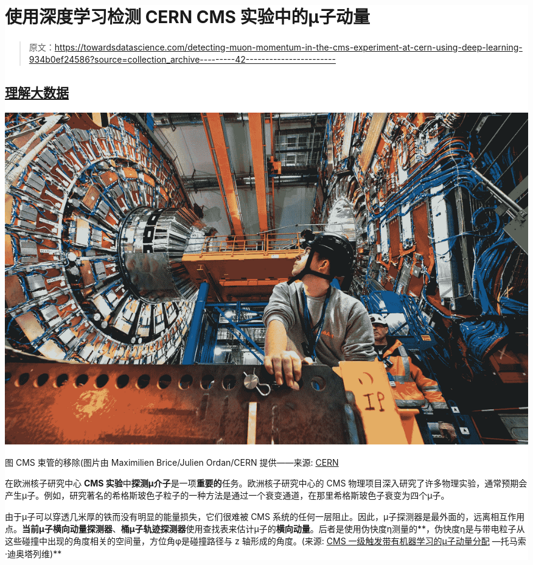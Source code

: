# 使用深度学习检测 CERN CMS 实验中的μ子动量

> 原文：<https://towardsdatascience.com/detecting-muon-momentum-in-the-cms-experiment-at-cern-using-deep-learning-934b0ef24586?source=collection_archive---------42----------------------->

## [理解大数据](https://towardsdatascience.com/tagged/making-sense-of-big-data)

![](img/9163d231e352efca2492580c414972c7.png)

图 CMS 束管的移除(图片由 Maximilien Brice/Julien Ordan/CERN 提供——来源: [CERN](https://home.cern/news/news/experiments/whats-store-cms-detector-over-next-two-years)

在欧洲核子研究中心 **CMS 实验**中**探测μ介子**是一项**重要的**任务。欧洲核子研究中心的 CMS 物理项目深入研究了许多物理实验，通常预期会产生μ子。例如，研究著名的希格斯玻色子粒子的一种方法是通过一个衰变通道，在那里希格斯玻色子衰变为四个μ子。

由于μ子可以穿透几米厚的铁而没有明显的能量损失，它们很难被 CMS 系统的任何一层阻止。因此，μ子探测器是最外面的，远离相互作用点。**当前μ子横向动量探测器**、**桶μ子轨迹探测器**使用查找表来估计μ子的**横向动量**。后者是使用伪快度η测量的**，伪快度η是与带电粒子从这些碰撞中出现的角度相关的空间量，方位角φ是碰撞路径与 z 轴形成的角度。(来源: [CMS 一级触发带有机器学习的μ子动量分配](http://www.infn.it/thesis/PDF/getfile.php?filename=12755-Diotalevi-magistrale.pdf) —托马索·迪奥塔列维)**
